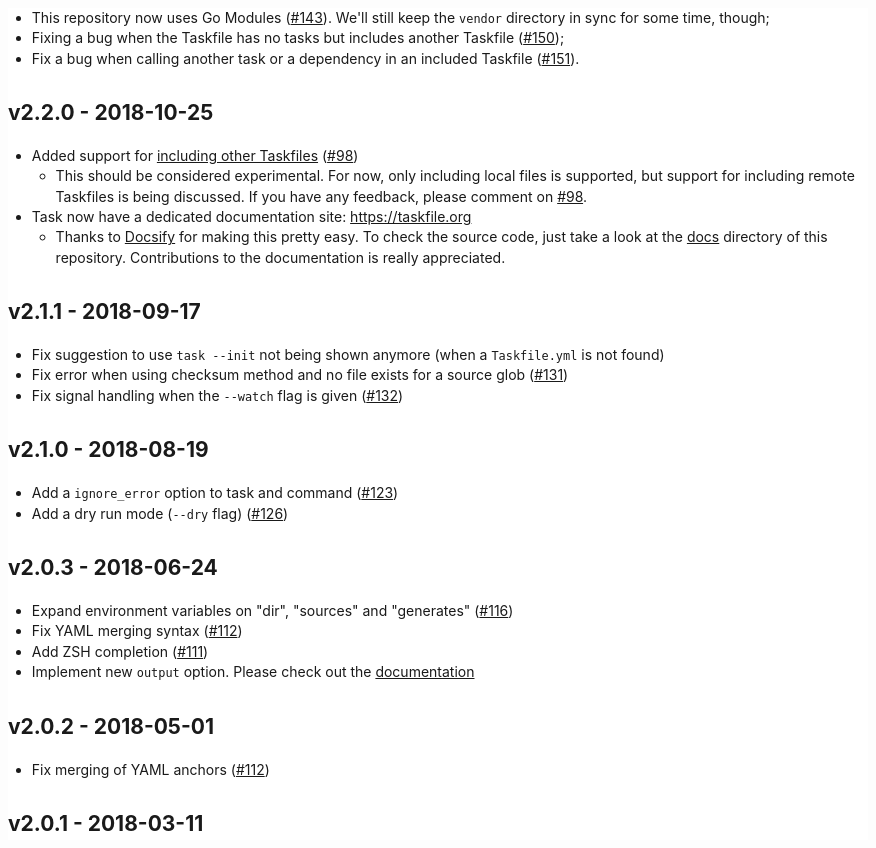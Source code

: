- This repository now uses Go Modules ([#143](https://github.com/go-task/task/issues/143)). We'll still keep the `vendor`
  directory in sync for some time, though;
- Fixing a bug when the Taskfile has no tasks but includes another Taskfile
  ([#150](https://github.com/go-task/task/issues/150));
- Fix a bug when calling another task or a dependency in an included Taskfile
  ([#151](https://github.com/go-task/task/issues/151)).

## v2.2.0 - 2018-10-25

- Added support for
  [including other Taskfiles](https://taskfile.org/#/usage?id=including-other-taskfiles)
  ([#98](https://github.com/go-task/task/issues/98))
  - This should be considered experimental. For now, only including local files
    is supported, but support for including remote Taskfiles is being discussed.
    If you have any feedback, please comment on [#98](https://github.com/go-task/task/issues/98).
- Task now have a dedicated documentation site: https://taskfile.org
  - Thanks to [Docsify](https://docsify.js.org/) for making this pretty easy. To
    check the source code, just take a look at the
    [docs](https://github.com/go-task/task/tree/main/docs) directory of this
    repository. Contributions to the documentation is really appreciated.

## v2.1.1 - 2018-09-17

- Fix suggestion to use `task --init` not being shown anymore (when a
  `Taskfile.yml` is not found)
- Fix error when using checksum method and no file exists for a source glob
  ([#131](https://github.com/go-task/task/issues/131))
- Fix signal handling when the `--watch` flag is given ([#132](https://github.com/go-task/task/issues/132))

## v2.1.0 - 2018-08-19

- Add a `ignore_error` option to task and command ([#123](https://github.com/go-task/task/issues/123))
- Add a dry run mode (`--dry` flag) ([#126](https://github.com/go-task/task/issues/126))

## v2.0.3 - 2018-06-24

- Expand environment variables on "dir", "sources" and "generates" ([#116](https://github.com/go-task/task/issues/116))
- Fix YAML merging syntax ([#112](https://github.com/go-task/task/issues/112))
- Add ZSH completion ([#111](https://github.com/go-task/task/issues/111))
- Implement new `output` option. Please check out the
  [documentation](https://github.com/go-task/task#output-syntax)

## v2.0.2 - 2018-05-01

- Fix merging of YAML anchors ([#112](https://github.com/go-task/task/issues/112))

## v2.0.1 - 2018-03-11
